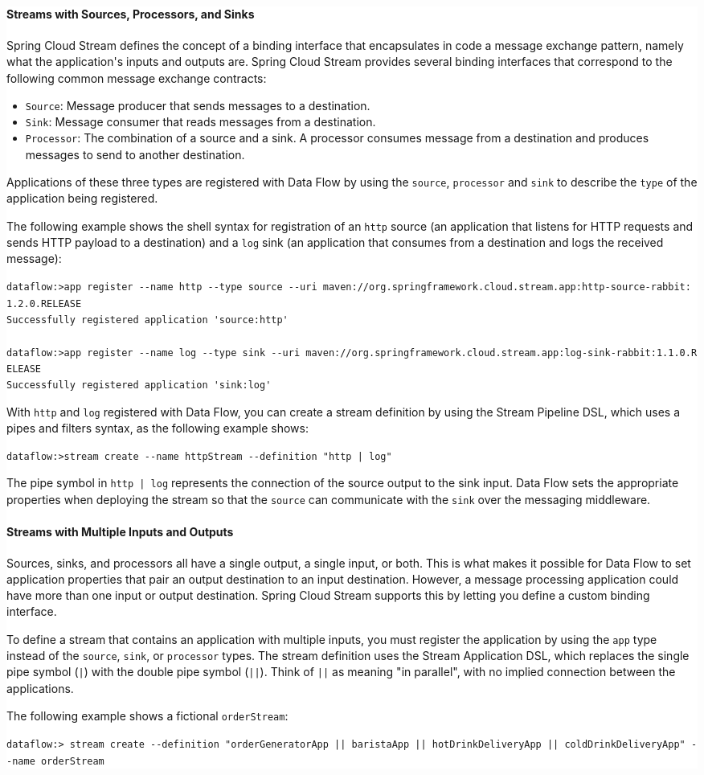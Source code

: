 #### Streams with Sources, Processors, and Sinks

Spring Cloud Stream defines the concept of a binding interface that encapsulates in code a message exchange pattern, namely what the application's inputs and outputs are.
Spring Cloud Stream provides several binding interfaces that correspond to the following common message exchange contracts:

- `Source`: Message producer that sends messages to a destination.
- `Sink`: Message consumer that reads messages from a destination.
- `Processor`: The combination of a source and a sink. A processor consumes message from a destination and produces messages to send to another destination.

Applications of these three types are registered with Data Flow by using the `source`, `processor` and `sink` to describe the `type` of the application being registered.

The following example shows the shell syntax for registration of an `http` source (an application that listens for HTTP requests and sends HTTP payload to a destination) and a `log` sink (an application that consumes from a destination and logs the received message):

```
dataflow:>app register --name http --type source --uri maven://org.springframework.cloud.stream.app:http-source-rabbit:1.2.0.RELEASE
Successfully registered application 'source:http'

dataflow:>app register --name log --type sink --uri maven://org.springframework.cloud.stream.app:log-sink-rabbit:1.1.0.RELEASE
Successfully registered application 'sink:log'
```

With `http` and `log` registered with Data Flow, you can create a stream definition by using the Stream Pipeline DSL, which uses a pipes and filters syntax, as the following example shows:

```
dataflow:>stream create --name httpStream --definition "http | log"
```

The pipe symbol in `http | log` represents the connection of the source output to the sink input.
Data Flow sets the appropriate properties when deploying the stream so that the `source` can communicate with the `sink` over the messaging middleware.

#### Streams with Multiple Inputs and Outputs

Sources, sinks, and processors all have a single output, a single input, or both.
This is what makes it possible for Data Flow to set application properties that pair an output destination to an input destination.
However, a message processing application could have more than one input or output destination.
Spring Cloud Stream supports this by letting you define a custom binding interface.

To define a stream that contains an application with multiple inputs, you must register the application by using the `app` type instead of the `source`, `sink`, or `processor` types.
The stream definition uses the Stream Application DSL, which replaces the single pipe symbol (`|`) with the double pipe symbol (`||`).
Think of `||` as meaning "in parallel", with no implied connection between the applications.

The following example shows a fictional `orderStream`:

```
dataflow:> stream create --definition "orderGeneratorApp || baristaApp || hotDrinkDeliveryApp || coldDrinkDeliveryApp" --name orderStream
```
